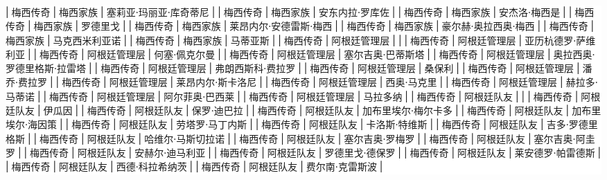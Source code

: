 | 梅西传奇 | 梅西家族 | 塞莉亚·玛丽亚·库奇蒂尼 |
| 梅西传奇 | 梅西家族 | 安东内拉·罗库佐 |
| 梅西传奇 | 梅西家族 | 安杰洛·梅西是 |
| 梅西传奇 | 梅西家族 | 罗德里戈 |
| 梅西传奇 | 梅西家族 | 莱昂内尔·安德雷斯·梅西 |
| 梅西传奇 | 梅西家族 | 豪尔赫·奥拉西奥·梅西 |
| 梅西传奇 | 梅西家族 | 马克西米利亚诺 |
| 梅西传奇 | 梅西家族 | 马蒂亚斯 |
| 梅西传奇 | 阿根廷管理层 |  |
| 梅西传奇 | 阿根廷管理层 | 亚历杭德罗·萨维利亚 |
| 梅西传奇 | 阿根廷管理层 | 何塞·佩克尔曼 |
| 梅西传奇 | 阿根廷管理层 | 塞尔吉奥·巴蒂斯塔 |
| 梅西传奇 | 阿根廷管理层 | 奥拉西奥·罗德里格斯·拉雷塔 |
| 梅西传奇 | 阿根廷管理层 | 弗朗西斯科·费拉罗 |
| 梅西传奇 | 阿根廷管理层 | 桑保利 |
| 梅西传奇 | 阿根廷管理层 | 潘乔·费拉罗 |
| 梅西传奇 | 阿根廷管理层 | 莱昂内尔·斯卡洛尼 |
| 梅西传奇 | 阿根廷管理层 | 西奥·马克里 |
| 梅西传奇 | 阿根廷管理层 | 赫拉多·马蒂诺 |
| 梅西传奇 | 阿根廷管理层 | 阿尔菲奥·巴西莱 |
| 梅西传奇 | 阿根廷管理层 | 马拉多纳 |
| 梅西传奇 | 阿根廷队友 |  |
| 梅西传奇 | 阿根廷队友 | 伊瓜因 |
| 梅西传奇 | 阿根廷队友 | 保罗·迪巴拉 |
| 梅西传奇 | 阿根廷队友 | 加布里埃尔·梅尔卡多 |
| 梅西传奇 | 阿根廷队友 | 加布里埃尔·海因策 |
| 梅西传奇 | 阿根廷队友 | 劳塔罗·马丁内斯 |
| 梅西传奇 | 阿根廷队友 | 卡洛斯·特维斯 |
| 梅西传奇 | 阿根廷队友 | 吉多·罗德里格斯 |
| 梅西传奇 | 阿根廷队友 | 哈维尔·马斯切拉诺 |
| 梅西传奇 | 阿根廷队友 | 塞尔吉奥·罗梅罗 |
| 梅西传奇 | 阿根廷队友 | 塞尔吉奥·阿圭罗 |
| 梅西传奇 | 阿根廷队友 | 安赫尔·迪马利亚 |
| 梅西传奇 | 阿根廷队友 | 罗德里戈·德保罗 |
| 梅西传奇 | 阿根廷队友 | 莱安德罗·帕雷德斯 |
| 梅西传奇 | 阿根廷队友 | 西德·科拉希纳茨 |
| 梅西传奇 | 阿根廷队友 | 费尔南·克雷斯波 |
